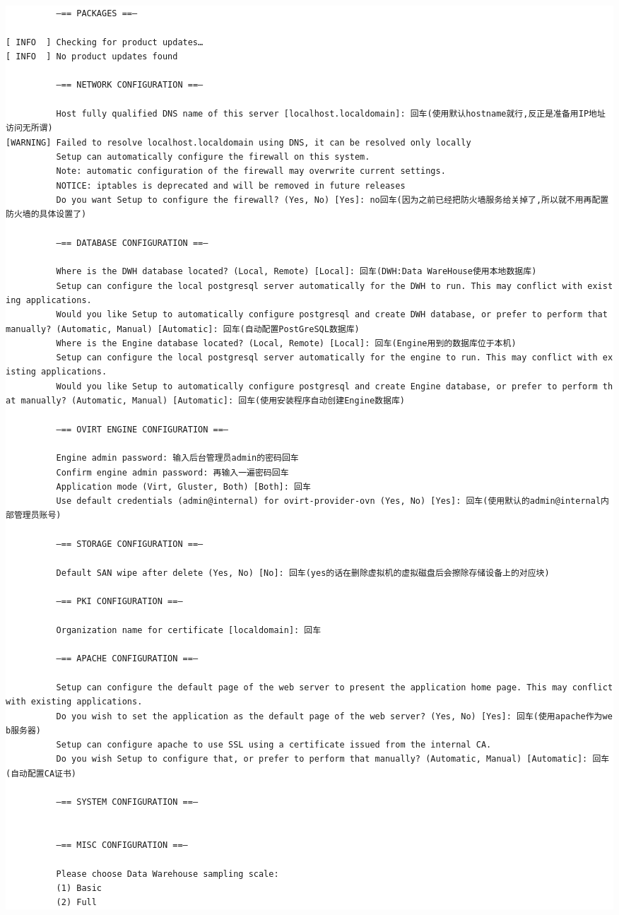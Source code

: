 ```
          –== PACKAGES ==–
         
[ INFO  ] Checking for product updates…
[ INFO  ] No product updates found
         
          –== NETWORK CONFIGURATION ==–
         
          Host fully qualified DNS name of this server [localhost.localdomain]: 回车(使用默认hostname就行,反正是准备用IP地址访问无所谓)
[WARNING] Failed to resolve localhost.localdomain using DNS, it can be resolved only locally
          Setup can automatically configure the firewall on this system.
          Note: automatic configuration of the firewall may overwrite current settings.
          NOTICE: iptables is deprecated and will be removed in future releases
          Do you want Setup to configure the firewall? (Yes, No) [Yes]: no回车(因为之前已经把防火墙服务给关掉了,所以就不用再配置防火墙的具体设置了)
         
          –== DATABASE CONFIGURATION ==–
         
          Where is the DWH database located? (Local, Remote) [Local]: 回车(DWH:Data WareHouse使用本地数据库)
          Setup can configure the local postgresql server automatically for the DWH to run. This may conflict with existing applications.
          Would you like Setup to automatically configure postgresql and create DWH database, or prefer to perform that manually? (Automatic, Manual) [Automatic]: 回车(自动配置PostGreSQL数据库)
          Where is the Engine database located? (Local, Remote) [Local]: 回车(Engine用到的数据库位于本机)
          Setup can configure the local postgresql server automatically for the engine to run. This may conflict with existing applications.
          Would you like Setup to automatically configure postgresql and create Engine database, or prefer to perform that manually? (Automatic, Manual) [Automatic]: 回车(使用安装程序自动创建Engine数据库)
         
          –== OVIRT ENGINE CONFIGURATION ==–
         
          Engine admin password: 输入后台管理员admin的密码回车
          Confirm engine admin password: 再输入一遍密码回车
          Application mode (Virt, Gluster, Both) [Both]: 回车
          Use default credentials (admin@internal) for ovirt-provider-ovn (Yes, No) [Yes]: 回车(使用默认的admin@internal内部管理员账号)
         
          –== STORAGE CONFIGURATION ==–
         
          Default SAN wipe after delete (Yes, No) [No]: 回车(yes的话在删除虚拟机的虚拟磁盘后会擦除存储设备上的对应块)
         
          –== PKI CONFIGURATION ==–
         
          Organization name for certificate [localdomain]: 回车
         
          –== APACHE CONFIGURATION ==–
         
          Setup can configure the default page of the web server to present the application home page. This may conflict with existing applications.
          Do you wish to set the application as the default page of the web server? (Yes, No) [Yes]: 回车(使用apache作为web服务器)
          Setup can configure apache to use SSL using a certificate issued from the internal CA.
          Do you wish Setup to configure that, or prefer to perform that manually? (Automatic, Manual) [Automatic]: 回车(自动配置CA证书)
         
          –== SYSTEM CONFIGURATION ==–
         
         
          –== MISC CONFIGURATION ==–
         
          Please choose Data Warehouse sampling scale:
          (1) Basic
          (2) Full
```